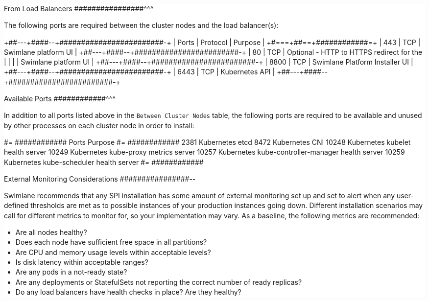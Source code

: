 From Load Balancers
################^^^

The following ports are required between the cluster nodes and the load
balancer(s):

+##---+####--+########################-+
| Ports | Protocol | Purpose                                         |
+#===+##==+############=+
| 443   | TCP      | Swimlane platform UI                            |
+##---+####--+########################-+
| 80    | TCP      | Optional - HTTP to HTTPS redirect for the       |
|       |          | Swimlane platform UI                            |
+##---+####--+########################-+
| 8800  | TCP      | Swimlane Platform Installer UI                  |
+##---+####--+########################-+
| 6443  | TCP      | Kubernetes API                                  |
+##---+####--+########################-+

Available Ports
############^^^

In addition to all ports listed above in the `Between Cluster Nodes`
table, the following ports are required to be available and unused by
other processes on each cluster node in order to install:

#= ############
Ports Purpose
#= ############
2381  Kubernetes etcd
8472  Kubernetes CNI
10248 Kubernetes kubelet health server
10249 Kubernetes kube-proxy metrics server
10257 Kubernetes kube-controller-manager health server
10259 Kubernetes kube-scheduler health server
#= ############

External Monitoring Considerations
################--

Swimlane recommends that any SPI installation has some amount of
external monitoring set up and set to alert when any user-defined
thresholds are met as to possible instances of your production instances
going down. Different installation scenarios may call for different
metrics to monitor for, so your implementation may vary. As a baseline,
the following metrics are recommended:

-  Are all nodes healthy?
-  Does each node have sufficient free space in all partitions?
-  Are CPU and memory usage levels within acceptable levels?
-  Is disk latency within acceptable ranges?
-  Are any pods in a not-ready state?
-  Are any deployments or StatefulSets not reporting the correct number
   of ready replicas?
-  Do any load balancers have health checks in place? Are they healthy?
